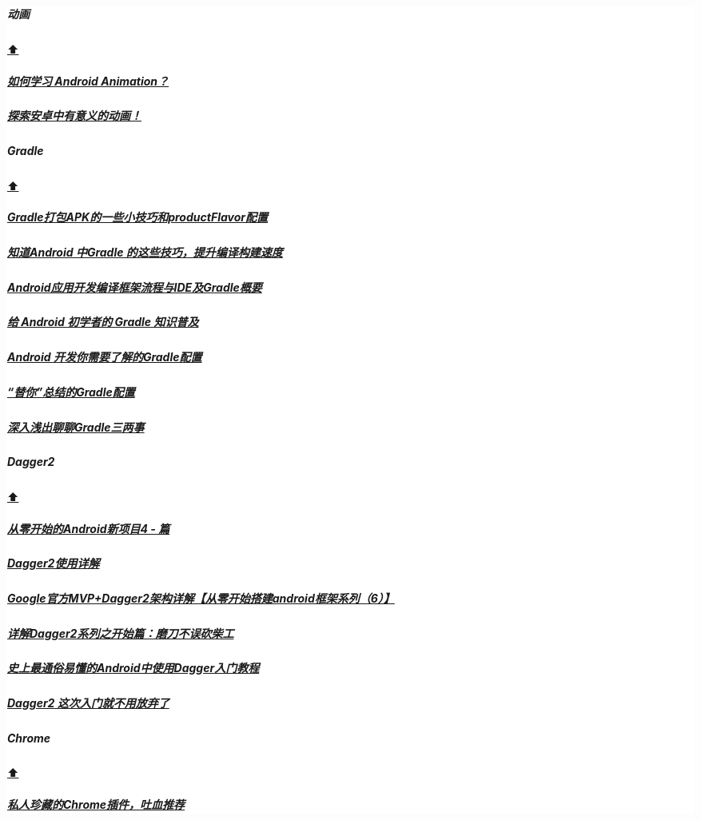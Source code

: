 <h5 id='donghua'>动画</h5>

[:arrow_up:](#tags)
##### [如何学习 Android Animation？](https://segmentfault.com/a/1190000004354609)
##### [探索安卓中有意义的动画！](https://segmentfault.com/a/1190000004182537)



<h5 id='gradle'>Gradle</h5>

[:arrow_up:](#tags)
##### [Gradle打包APK的一些小技巧和productFlavor配置](http://zheteng.me/android/2016/02/29/flavors-with-gradle/)
##### [知道Android 中Gradle 的这些技巧，提升编译构建速度](http://tikitoo.github.io/2016/05/26/android-studio-gradle-build-run-faster/)
##### [ Android应用开发编译框架流程与IDE及Gradle概要](http://blog.csdn.net/yanbober/article/details/49408489)
##### [给 Android 初学者的 Gradle 知识普及](http://mp.weixin.qq.com/s?__biz=MzA4NTQwNDcyMA==&mid=2650661971&idx=1&sn=3fb69537bbc5fbb14d152ba6381c3b83#rd)
##### [Android 开发你需要了解的Gradle配置](http://mp.weixin.qq.com/s?__biz=MzA4NTQwNDcyMA==&mid=2650662016&idx=1&sn=a3c338766b6ea9de654b1a011dcf5b3e#rd)
##### [“替你”总结的Gradle配置](http://www.jianshu.com/p/642641dc7df3)
##### [深入浅出聊聊Gradle三两事](http://crash.163.com/#news/!newsId=21)


<h5 id='dagger2'>Dagger2</h5>

[:arrow_up:](#tags)
##### [从零开始的Android新项目4 - 篇](http://blog.zhaiyifan.cn/2016/03/27/android-new-project-from-0-p4/)
##### [Dagger2使用详解](http://zpayh.xyz/2016/07/07/Dagger2%E4%BD%BF%E7%94%A8%E8%AF%A6%E8%A7%A3/)
##### [Google官方MVP+Dagger2架构详解【从零开始搭建android框架系列（6）】](http://www.jianshu.com/p/01d3c014b0b1)
##### [详解Dagger2系列之开始篇：磨刀不误砍柴工](https://dreamerhome.github.io/2016/07/07/dagger/)
##### [史上最通俗易懂的Android中使用Dagger入门教程](http://i.woblog.cn/2016/07/18/use-dagger2/)
##### [Dagger2 这次入门就不用放弃了](http://blog.csdn.net/u012943767/article/details/51897247)

<h5 id='chrome'>Chrome</h5>

[:arrow_up:](#tags)
##### [私人珍藏的Chrome插件，吐血推荐](http://stormzhang.com/devtools/2016/01/15/google-chrome-extension/)

